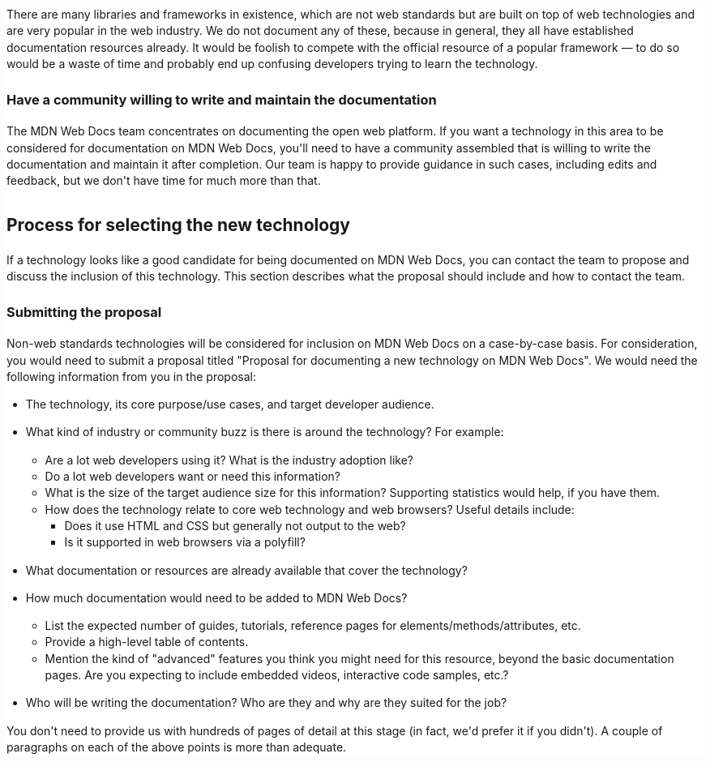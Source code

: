 There are many libraries and frameworks in existence, which are not web standards but are built on top of web technologies and are very popular in the web industry. We do not document any of these, because in general, they all have established documentation resources already. It would be foolish to compete with the official resource of a popular framework — to do so would be a waste of time and probably end up confusing developers trying to learn the technology. 

### Have a community willing to write and maintain the documentation

The MDN Web Docs team concentrates on documenting the open web platform. If you want a technology in this area to be considered for documentation on MDN Web Docs, you'll need to have a community assembled that is willing to write the documentation and maintain it after completion. Our team is happy to provide guidance in such cases, including edits and feedback, but we don't have time for much more than that.



## Process for selecting the new technology

If a technology looks like a good candidate for being documented on MDN Web Docs, you can contact the team to propose and discuss the inclusion of this technology. This section describes what the proposal should include and how to contact the team.

### Submitting the proposal

Non-web standards technologies will be considered for inclusion on MDN Web Docs on a case-by-case basis. For consideration, you would need to submit a proposal titled "Proposal for documenting a new technology on MDN Web Docs". We would need the following information from you in the proposal:

- The technology, its core purpose/use cases, and target developer audience.
- What kind of industry or community buzz is there is around the technology?
  For example:

  - Are a lot web developers using it? What is the industry adoption like?
  - Do a lot web developers want or need this information?
  - What is the size of the target audience size for this information? Supporting statistics would help, if you have them.
  - How does the technology relate to core web technology and web browsers? Useful details include:
    - Does it use HTML and CSS but generally not output to the web?
    - Is it supported in web browsers via a polyfill?
- What documentation or resources are already available that cover the technology?
- How much documentation would need to be added to MDN Web Docs?
  - List the expected number of guides, tutorials, reference pages for elements/methods/attributes, etc.
  - Provide a high-level table of contents.
  - Mention the kind of "advanced" features you think you might need for this resource, beyond the basic documentation pages. Are you expecting to include embedded videos, interactive code samples, etc.?

- Who will be writing the documentation? Who are they and why are they suited for the job?

You don't need to provide us with hundreds of pages of detail at this stage (in fact, we'd prefer it if you didn't). A couple of paragraphs on each of the above points is more than adequate.
